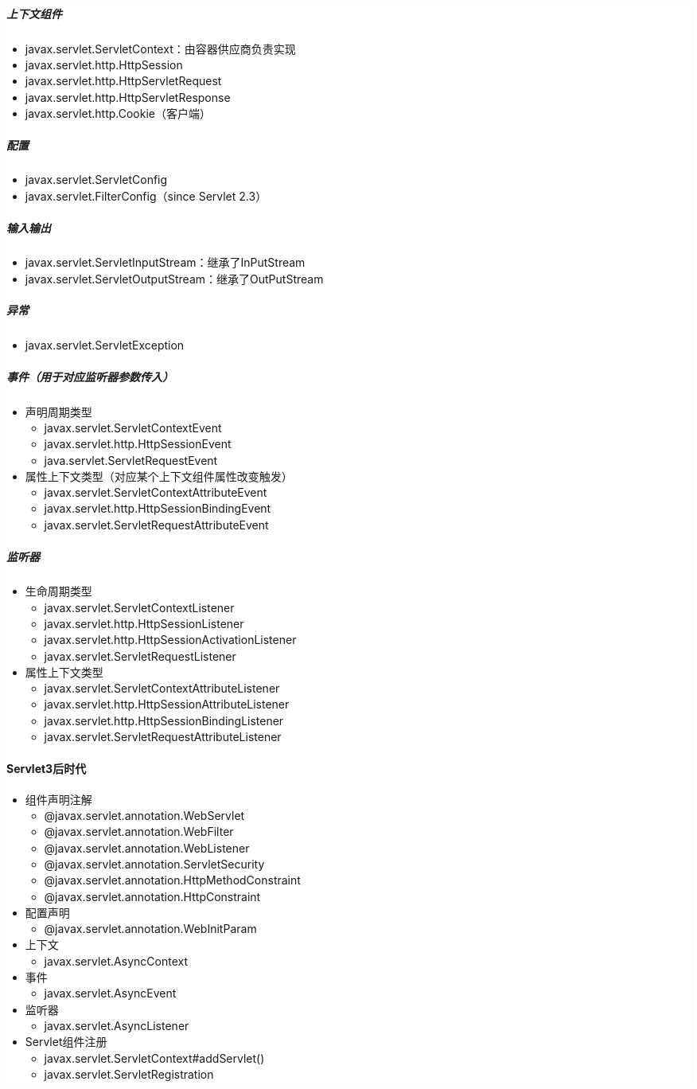 ##### 上下文组件

- javax.servlet.ServletContext：由容器供应商负责实现
- javax.servlet.http.HttpSession
- javax.servlet.http.HttpServletRequest
- javax.servlet.http.HttpServletResponse
- javax.servlet.http.Cookie（客户端）

##### 配置

- javax.servlet.ServletConfig
- javax.servlet.FilterConfig（since Servlet 2.3）

##### 输入输出

- javax.servlet.ServletInputStream：继承了InPutStream
- javax.servlet.ServletOutputStream：继承了OutPutStream

##### 异常

- javax.servlet.ServletException

##### 事件（用于对应监听器参数传入）

- 声明周期类型
  - javax.servlet.ServletContextEvent
  - javax.servlet.http.HttpSessionEvent
  - java.servlet.ServletRequestEvent
- 属性上下文类型（对应某个上下文组件属性改变触发）
  - javax.servlet.ServletContextAttributeEvent
  - javax.servlet.http.HttpSessionBindingEvent
  - javax.servlet.ServletRequestAttributeEvent

##### 监听器

- 生命周期类型
  - javax.servlet.ServletContextListener
  - javax.servlet.http.HttpSessionListener
  - javax.servlet.http.HttpSessionActivationListener
  - javax.servlet.ServletRequestListener
- 属性上下文类型
  - javax.servlet.ServletContextAttributeListener
  - javax.servlet.http.HttpSessionAttributeListener
  - javax.servlet.http.HttpSessionBindingListener
  - javax.servlet.ServletRequestAttributeListener



#### Servlet3后时代

- 组件声明注解
  - @javax.servlet.annotation.WebServlet
  - @javax.servlet.annotation.WebFilter
  - @javax.servlet.annotation.WebListener
  - @javax.servlet.annotation.ServletSecurity
  - @javax.servlet.annotation.HttpMethodConstraint
  - @javax.servlet.annotation.HttpConstraint
- 配置声明
  - @javax.servlet.annotation.WebInitParam
- 上下文
  - javax.servlet.AsyncContext
- 事件
  - javax.servlet.AsyncEvent
- 监听器
  - javax.servlet.AsyncListener
- Servlet组件注册
  - javax.servlet.ServletContext#addServlet()
  - javax.servlet.ServletRegistration